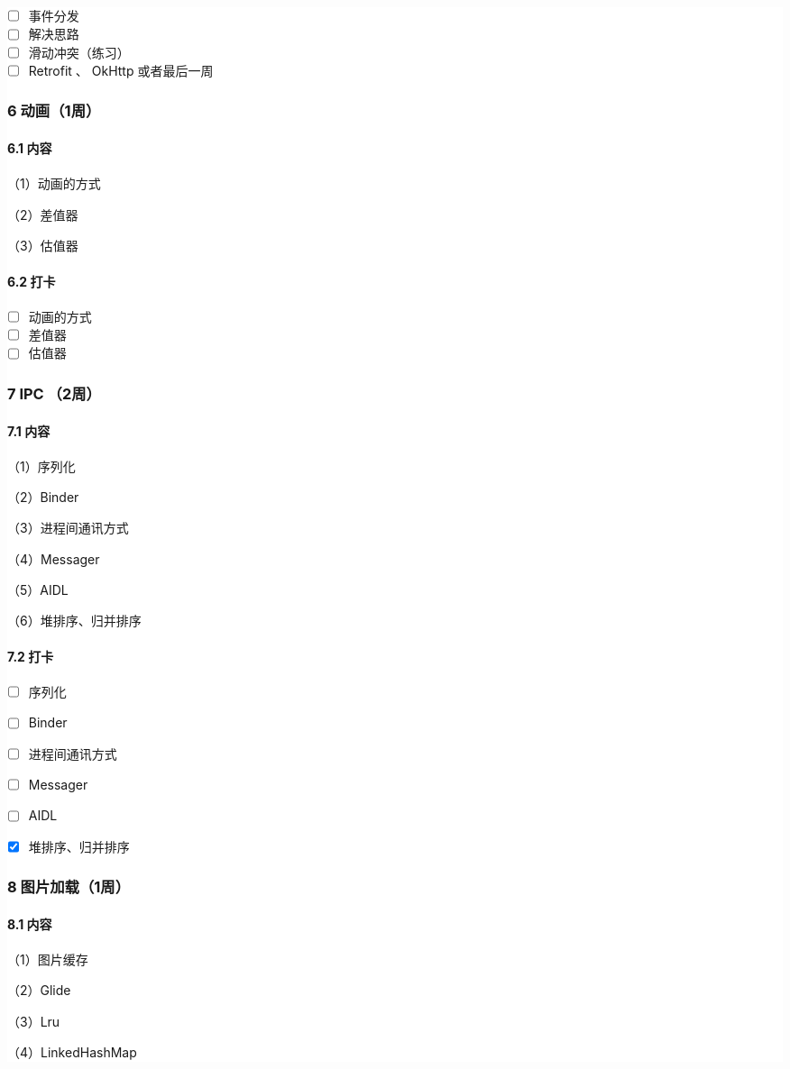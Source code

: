 - [ ] 事件分发
- [ ] 解决思路
- [ ] 滑动冲突（练习）
- [ ] Retrofit 、 OkHttp 或者最后一周

### 6 动画（1周）

#### 6.1 内容

（1）动画的方式

（2）差值器

（3）估值器

#### 6.2 打卡

- [ ] 动画的方式
- [ ] 差值器
- [ ] 估值器

### 7 IPC （2周）

#### 7.1 内容

（1）序列化

（2）Binder

（3）进程间通讯方式

（4）Messager

（5）AIDL

（6）堆排序、归并排序

#### 7.2 打卡

- [ ] 序列化
- [ ] Binder
- [ ] 进程间通讯方式
- [ ] Messager
- [ ] AIDL
- [x] 堆排序、归并排序


### 8 图片加载（1周）

#### 8.1 内容

（1）图片缓存

（2）Glide

（3）Lru

（4）LinkedHashMap
